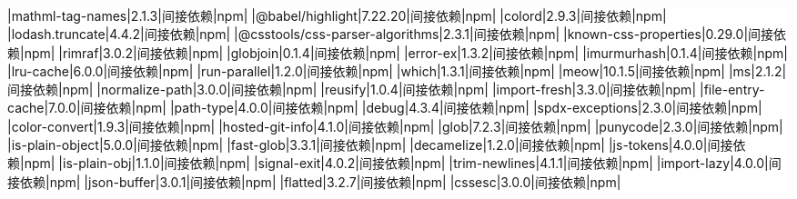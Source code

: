 |mathml-tag-names|2.1.3|间接依赖|npm|
|@babel/highlight|7.22.20|间接依赖|npm|
|colord|2.9.3|间接依赖|npm|
|lodash.truncate|4.4.2|间接依赖|npm|
|@csstools/css-parser-algorithms|2.3.1|间接依赖|npm|
|known-css-properties|0.29.0|间接依赖|npm|
|rimraf|3.0.2|间接依赖|npm|
|globjoin|0.1.4|间接依赖|npm|
|error-ex|1.3.2|间接依赖|npm|
|imurmurhash|0.1.4|间接依赖|npm|
|lru-cache|6.0.0|间接依赖|npm|
|run-parallel|1.2.0|间接依赖|npm|
|which|1.3.1|间接依赖|npm|
|meow|10.1.5|间接依赖|npm|
|ms|2.1.2|间接依赖|npm|
|normalize-path|3.0.0|间接依赖|npm|
|reusify|1.0.4|间接依赖|npm|
|import-fresh|3.3.0|间接依赖|npm|
|file-entry-cache|7.0.0|间接依赖|npm|
|path-type|4.0.0|间接依赖|npm|
|debug|4.3.4|间接依赖|npm|
|spdx-exceptions|2.3.0|间接依赖|npm|
|color-convert|1.9.3|间接依赖|npm|
|hosted-git-info|4.1.0|间接依赖|npm|
|glob|7.2.3|间接依赖|npm|
|punycode|2.3.0|间接依赖|npm|
|is-plain-object|5.0.0|间接依赖|npm|
|fast-glob|3.3.1|间接依赖|npm|
|decamelize|1.2.0|间接依赖|npm|
|js-tokens|4.0.0|间接依赖|npm|
|is-plain-obj|1.1.0|间接依赖|npm|
|signal-exit|4.0.2|间接依赖|npm|
|trim-newlines|4.1.1|间接依赖|npm|
|import-lazy|4.0.0|间接依赖|npm|
|json-buffer|3.0.1|间接依赖|npm|
|flatted|3.2.7|间接依赖|npm|
|cssesc|3.0.0|间接依赖|npm|